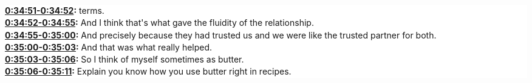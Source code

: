 **[0:34:51-0:34:52](https://investinginregenerativeagriculture.com/laura-ortiz#t=0:34:51):**  terms.  
**[0:34:52-0:34:55](https://investinginregenerativeagriculture.com/laura-ortiz#t=0:34:52):**  And I think that's what gave the fluidity of the relationship.  
**[0:34:55-0:35:00](https://investinginregenerativeagriculture.com/laura-ortiz#t=0:34:55):**  And precisely because they had trusted us and we were like the trusted partner for both.  
**[0:35:00-0:35:03](https://investinginregenerativeagriculture.com/laura-ortiz#t=0:35:00):**  And that was what really helped.  
**[0:35:03-0:35:06](https://investinginregenerativeagriculture.com/laura-ortiz#t=0:35:03):**  So I think of myself sometimes as butter.  
**[0:35:06-0:35:11](https://investinginregenerativeagriculture.com/laura-ortiz#t=0:35:06):**  Explain you know how you use butter right in recipes.  
